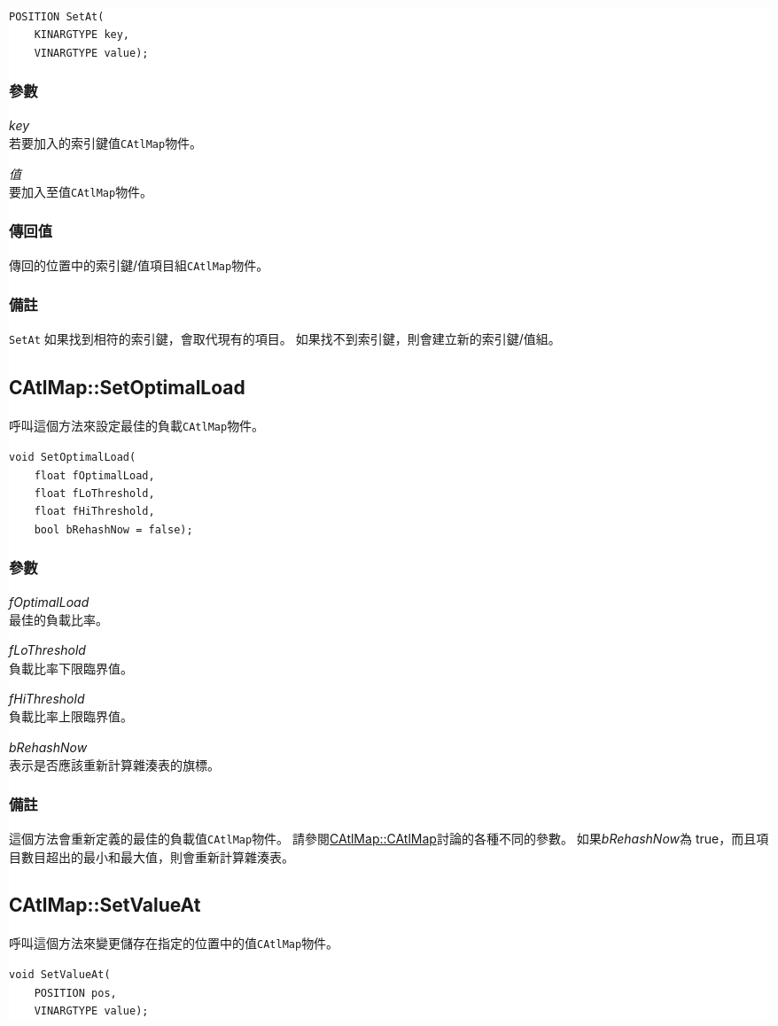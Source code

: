 ```
POSITION SetAt(
    KINARGTYPE key,
    VINARGTYPE value);
```  
  
### <a name="parameters"></a>參數  
 *key*  
 若要加入的索引鍵值`CAtlMap`物件。  
  
 *值*  
 要加入至值`CAtlMap`物件。  
  
### <a name="return-value"></a>傳回值  
 傳回的位置中的索引鍵/值項目組`CAtlMap`物件。  
  
### <a name="remarks"></a>備註  
 `SetAt` 如果找到相符的索引鍵，會取代現有的項目。 如果找不到索引鍵，則會建立新的索引鍵/值組。  
  
##  <a name="setoptimalload"></a>  CAtlMap::SetOptimalLoad  
 呼叫這個方法來設定最佳的負載`CAtlMap`物件。  
  
```
void SetOptimalLoad(
    float fOptimalLoad,
    float fLoThreshold,
    float fHiThreshold,
    bool bRehashNow = false);
```  
  
### <a name="parameters"></a>參數  
 *fOptimalLoad*  
 最佳的負載比率。  
  
 *fLoThreshold*  
 負載比率下限臨界值。  
  
 *fHiThreshold*  
 負載比率上限臨界值。  
  
 *bRehashNow*  
 表示是否應該重新計算雜湊表的旗標。  
  
### <a name="remarks"></a>備註  
 這個方法會重新定義的最佳的負載值`CAtlMap`物件。 請參閱[CAtlMap::CAtlMap](#catlmap)討論的各種不同的參數。 如果*bRehashNow*為 true，而且項目數目超出的最小和最大值，則會重新計算雜湊表。  
  
##  <a name="setvalueat"></a>  CAtlMap::SetValueAt  
 呼叫這個方法來變更儲存在指定的位置中的值`CAtlMap`物件。  
  
```
void SetValueAt(
    POSITION pos,
    VINARGTYPE value);
```  
  